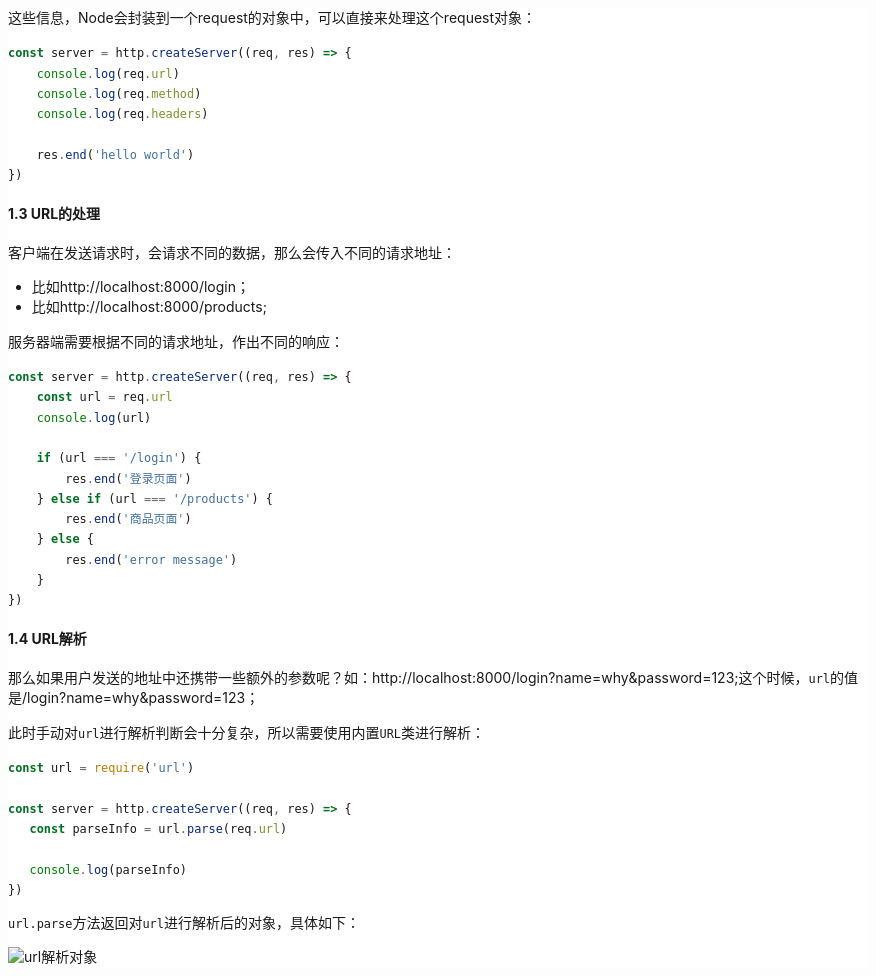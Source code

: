 这些信息，Node会封装到一个request的对象中，可以直接来处理这个request对象：

```javascript
const server = http.createServer((req, res) => {
    console.log(req.url)
    console.log(req.method)
    console.log(req.headers)
    
    res.end('hello world')
})
```

#### 1.3 URL的处理

客户端在发送请求时，会请求不同的数据，那么会传入不同的请求地址：

- 比如http://localhost:8000/login；
- 比如http://localhost:8000/products;

服务器端需要根据不同的请求地址，作出不同的响应：

```javascript
const server = http.createServer((req, res) => {
    const url = req.url
    console.log(url)
    
    if (url === '/login') {
        res.end('登录页面')
    } else if (url === '/products') {
        res.end('商品页面')
    } else {
        res.end('error message')
    }
})
```

#### 1.4 URL解析

那么如果用户发送的地址中还携带一些额外的参数呢？如：http://localhost:8000/login?name=why&password=123;这个时候，`url`的值是/login?name=why&password=123；

此时手动对`url`进行解析判断会十分复杂，所以需要使用内置`URL`类进行解析：

```javascript
const url = require('url')

const server = http.createServer((req, res) => {
   const parseInfo = url.parse(req.url)
   
   console.log(parseInfo)
})
```

`url.parse`方法返回对`url`进行解析后的对象，具体如下：

![url解析对象](https://gitee.com/Topcvan//img-storage/raw/master//node/url%E8%A7%A3%E6%9E%90%E5%AF%B9%E8%B1%A1.png)
